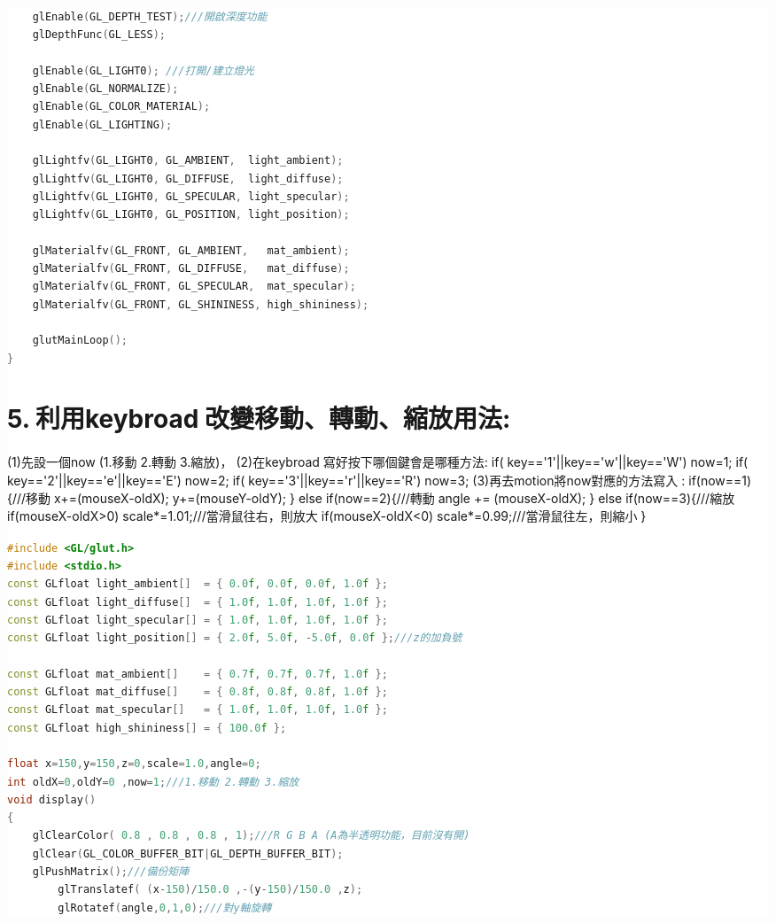 ```c++
    glEnable(GL_DEPTH_TEST);///開啟深度功能
    glDepthFunc(GL_LESS);

    glEnable(GL_LIGHT0); ///打開/建立燈光
    glEnable(GL_NORMALIZE);
    glEnable(GL_COLOR_MATERIAL);
    glEnable(GL_LIGHTING);

    glLightfv(GL_LIGHT0, GL_AMBIENT,  light_ambient);
    glLightfv(GL_LIGHT0, GL_DIFFUSE,  light_diffuse);
    glLightfv(GL_LIGHT0, GL_SPECULAR, light_specular);
    glLightfv(GL_LIGHT0, GL_POSITION, light_position);

    glMaterialfv(GL_FRONT, GL_AMBIENT,   mat_ambient);
    glMaterialfv(GL_FRONT, GL_DIFFUSE,   mat_diffuse);
    glMaterialfv(GL_FRONT, GL_SPECULAR,  mat_specular);
    glMaterialfv(GL_FRONT, GL_SHININESS, high_shininess);

    glutMainLoop();
}

```
# 5. 利用keybroad 改變移動、轉動、縮放用法:
(1)先設一個now (1.移動 2.轉動 3.縮放)，
(2)在keybroad 寫好按下哪個鍵會是哪種方法:
    if( key=='1'||key=='w'||key=='W') now=1;
    if( key=='2'||key=='e'||key=='E') now=2;
    if( key=='3'||key=='r'||key=='R') now=3;
(3)再去motion將now對應的方法寫入 :
    if(now==1){///移動
        x+=(mouseX-oldX);
        y+=(mouseY-oldY);
    }
    else if(now==2){///轉動
        angle += (mouseX-oldX);
    }
    else if(now==3){///縮放
        if(mouseX-oldX>0) scale*=1.01;///當滑鼠往右，則放大
        if(mouseX-oldX<0) scale*=0.99;///當滑鼠往左，則縮小
    }
```c++
#include <GL/glut.h>
#include <stdio.h>
const GLfloat light_ambient[]  = { 0.0f, 0.0f, 0.0f, 1.0f };
const GLfloat light_diffuse[]  = { 1.0f, 1.0f, 1.0f, 1.0f };
const GLfloat light_specular[] = { 1.0f, 1.0f, 1.0f, 1.0f };
const GLfloat light_position[] = { 2.0f, 5.0f, -5.0f, 0.0f };///z的加負號

const GLfloat mat_ambient[]    = { 0.7f, 0.7f, 0.7f, 1.0f };
const GLfloat mat_diffuse[]    = { 0.8f, 0.8f, 0.8f, 1.0f };
const GLfloat mat_specular[]   = { 1.0f, 1.0f, 1.0f, 1.0f };
const GLfloat high_shininess[] = { 100.0f };

float x=150,y=150,z=0,scale=1.0,angle=0;
int oldX=0,oldY=0 ,now=1;///1.移動 2.轉動 3.縮放
void display()
{
    glClearColor( 0.8 , 0.8 , 0.8 , 1);///R G B A (A為半透明功能，目前沒有開)
    glClear(GL_COLOR_BUFFER_BIT|GL_DEPTH_BUFFER_BIT);
    glPushMatrix();///備份矩陣
        glTranslatef( (x-150)/150.0 ,-(y-150)/150.0 ,z);
        glRotatef(angle,0,1,0);///對y軸旋轉
```